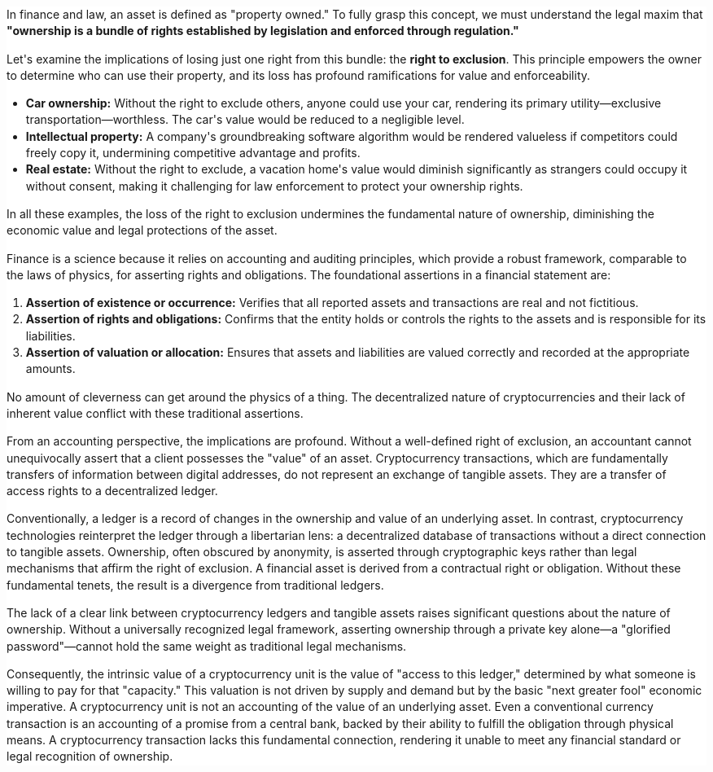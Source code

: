 In finance and law, an asset is defined as "property owned." To fully grasp this concept, we must understand the legal maxim that **"ownership is a bundle of rights established by legislation and enforced through regulation."**

Let's examine the implications of losing just one right from this bundle: the **right to exclusion**. This principle empowers the owner to determine who can use their property, and its loss has profound ramifications for value and enforceability.

* **Car ownership:** Without the right to exclude others, anyone could use your car, rendering its primary utility—exclusive transportation—worthless. The car's value would be reduced to a negligible level.
* **Intellectual property:** A company's groundbreaking software algorithm would be rendered valueless if competitors could freely copy it, undermining competitive advantage and profits.
* **Real estate:** Without the right to exclude, a vacation home's value would diminish significantly as strangers could occupy it without consent, making it challenging for law enforcement to protect your ownership rights.

In all these examples, the loss of the right to exclusion undermines the fundamental nature of ownership, diminishing the economic value and legal protections of the asset. 

Finance is a science because it relies on accounting and auditing principles, which provide a robust framework, comparable to the laws of physics, for asserting rights and obligations. The foundational assertions in a financial statement are:

1.  **Assertion of existence or occurrence:** Verifies that all reported assets and transactions are real and not fictitious.
2.  **Assertion of rights and obligations:** Confirms that the entity holds or controls the rights to the assets and is responsible for its liabilities.
3.  **Assertion of valuation or allocation:** Ensures that assets and liabilities are valued correctly and recorded at the appropriate amounts.

No amount of cleverness can get around the physics of a thing. The decentralized nature of cryptocurrencies and their lack of inherent value conflict with these traditional assertions.

From an accounting perspective, the implications are profound. Without a well-defined right of exclusion, an accountant cannot unequivocally assert that a client possesses the "value" of an asset. Cryptocurrency transactions, which are fundamentally transfers of information between digital addresses, do not represent an exchange of tangible assets. They are a transfer of access rights to a decentralized ledger.

Conventionally, a ledger is a record of changes in the ownership and value of an underlying asset. In contrast, cryptocurrency technologies reinterpret the ledger through a libertarian lens: a decentralized database of transactions without a direct connection to tangible assets. Ownership, often obscured by anonymity, is asserted through cryptographic keys rather than legal mechanisms that affirm the right of exclusion. A financial asset is derived from a contractual right or obligation. Without these fundamental tenets, the result is a divergence from traditional ledgers.

The lack of a clear link between cryptocurrency ledgers and tangible assets raises significant questions about the nature of ownership. Without a universally recognized legal framework, asserting ownership through a private key alone—a "glorified password"—cannot hold the same weight as traditional legal mechanisms.

Consequently, the intrinsic value of a cryptocurrency unit is the value of "access to this ledger," determined by what someone is willing to pay for that "capacity." This valuation is not driven by supply and demand but by the basic "next greater fool" economic imperative. A cryptocurrency unit is not an accounting of the value of an underlying asset. Even a conventional currency transaction is an accounting of a promise from a central bank, backed by their ability to fulfill the obligation through physical means. A cryptocurrency transaction lacks this fundamental connection, rendering it unable to meet any financial standard or legal recognition of ownership.
